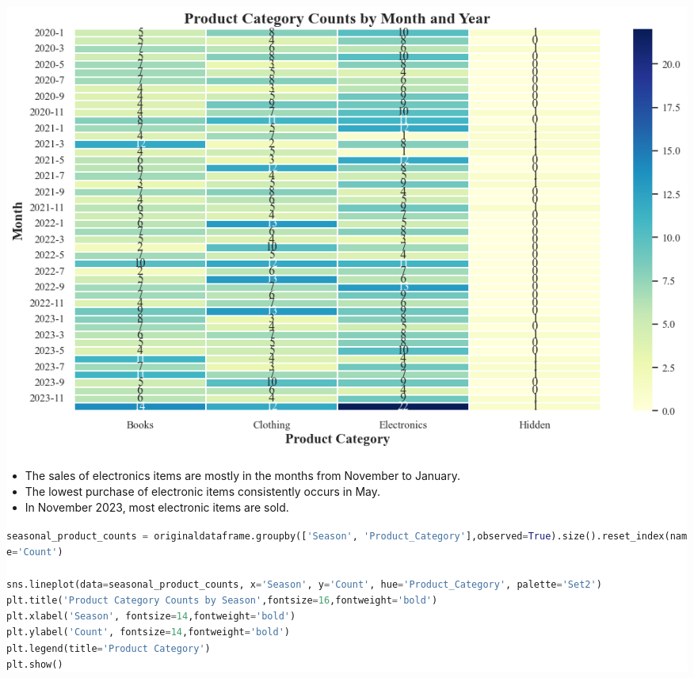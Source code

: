 ![png](src_files/src_151_0.png)
    


- The sales of electronics items are mostly in the months from November to January.
- The lowest purchase of electronic items consistently occurs in May.
- In November 2023, most electronic items are sold. 


```python
seasonal_product_counts = originaldataframe.groupby(['Season', 'Product_Category'],observed=True).size().reset_index(name='Count')

sns.lineplot(data=seasonal_product_counts, x='Season', y='Count', hue='Product_Category', palette='Set2')
plt.title('Product Category Counts by Season',fontsize=16,fontweight='bold')
plt.xlabel('Season', fontsize=14,fontweight='bold')
plt.ylabel('Count', fontsize=14,fontweight='bold')
plt.legend(title='Product Category')
plt.show()

```


    